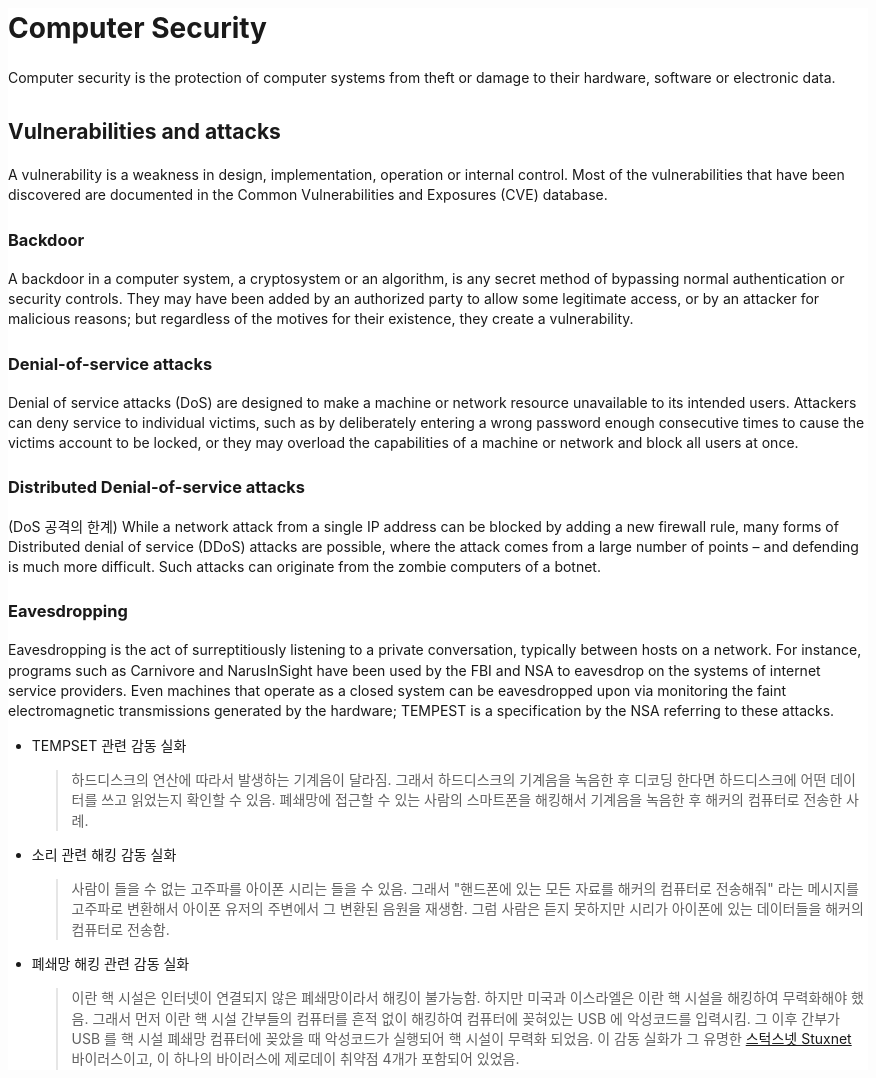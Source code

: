 # Computer Security

Computer security is the protection of computer systems from theft or damage to their hardware, software or electronic data.

## Vulnerabilities and attacks

A vulnerability is a weakness in design, implementation, operation or internal control. Most of the vulnerabilities that have been discovered are documented in the Common Vulnerabilities and Exposures (CVE) database.

### Backdoor

A backdoor in a computer system, a cryptosystem or an algorithm, is any secret method of bypassing normal authentication or security controls. They may have been added by an authorized party to allow some legitimate access, or by an attacker for malicious reasons; but regardless of the motives for their existence, they create a vulnerability.

### Denial-of-service attacks

Denial of service attacks (DoS) are designed to make a machine or network resource unavailable to its intended users. Attackers can deny service to individual victims, such as by deliberately entering a wrong password enough consecutive times to cause the victims account to be locked, or they may overload the capabilities of a machine or network and block all users at once. 

### Distributed Denial-of-service attacks

(DoS 공격의 한계) While a network attack from a single IP address can be blocked by adding a new firewall rule, many forms of Distributed denial of service (DDoS) attacks are possible, where the attack comes from a large number of points – and defending is much more difficult. Such attacks can originate from the zombie computers of a botnet.

### Eavesdropping

Eavesdropping is the act of surreptitiously listening to a private conversation, typically between hosts on a network. For instance, programs such as Carnivore and NarusInSight have been used by the FBI and NSA to eavesdrop on the systems of internet service providers. Even machines that operate as a closed system can be eavesdropped upon via monitoring the faint electromagnetic transmissions generated by the hardware; TEMPEST is a specification by the NSA referring to these attacks.

- TEMPSET 관련 감동 실화

  > 하드디스크의 연산에 따라서 발생하는 기계음이 달라짐. 그래서 하드디스크의 기계음을 녹음한 후 디코딩 한다면 하드디스크에 어떤 데이터를 쓰고 읽었는지 확인할 수 있음. 폐쇄망에 접근할 수 있는 사람의 스마트폰을 해킹해서 기계음을 녹음한 후 해커의 컴퓨터로 전송한 사례.

- 소리 관련 해킹 감동 실화

  > 사람이 들을 수 없는 고주파를 아이폰 시리는 들을 수 있음. 그래서 "핸드폰에 있는 모든 자료를 해커의 컴퓨터로 전송해줘" 라는 메시지를 고주파로 변환해서 아이폰 유저의 주변에서 그 변환된 음원을 재생함. 그럼 사람은 듣지 못하지만 시리가 아이폰에 있는 데이터들을 해커의 컴퓨터로 전송함.

- 폐쇄망 해킹 관련 감동 실화

  > 이란 핵 시설은 인터넷이 연결되지 않은 폐쇄망이라서 해킹이 불가능함. 하지만 미국과 이스라엘은 이란 핵 시설을 해킹하여 무력화해야 했음. 그래서 먼저 이란 핵 시설 간부들의 컴퓨터를 흔적 없이 해킹하여 컴퓨터에 꽂혀있는 USB 에 악성코드를 입력시킴. 그 이후 간부가 USB 를 핵 시설 폐쇄망 컴퓨터에 꽂았을 때 악성코드가 실행되어 핵 시설이 무력화 되었음. 이 감동 실화가 그 유명한 [스턱스넷 Stuxnet](https://en.wikipedia.org/wiki/Stuxnet) 바이러스이고, 이 하나의 바이러스에 제로데이 취약점 4개가 포함되어 있었음.
